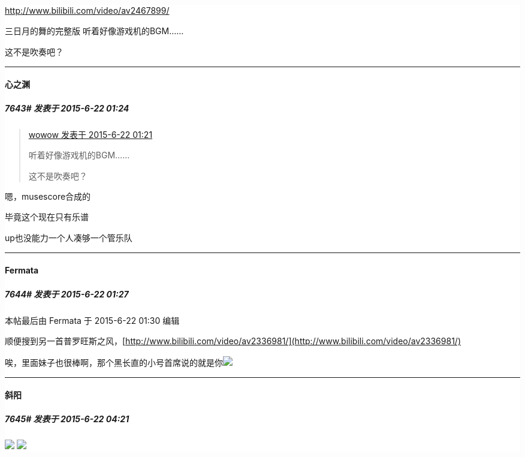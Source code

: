 http://www.bilibili.com/video/av2467899/


三日月的舞的完整版</blockquote>
听着好像游戏机的BGM……

这不是吹奏吧？







-----

####  心之渊  
##### 7643#       发表于 2015-6-22 01:24



<blockquote><a href="httphttps://bbs.saraba1st.com/2b/forum.php?mod=redirect&amp;goto=findpost&amp;pid=29325335&amp;ptid=1085129" target="_blank">wowow 发表于 2015-6-22 01:21</a>

听着好像游戏机的BGM……

这不是吹奏吧？</blockquote>
嗯，musescore合成的

毕竟这个现在只有乐谱

up也没能力一个人凑够一个管乐队







-----

####  Fermata  
##### 7644#       发表于 2015-6-22 01:27



 本帖最后由 Fermata 于 2015-6-22 01:30 编辑 

顺便搜到另一首普罗旺斯之风，[http://www.bilibili.com/video/av2336981/](http://www.bilibili.com/video/av2336981/)

唉，里面妹子也很棒啊，那个黑长直的小号首席说的就是你<img src="https://static.saraba1st.com/image/smiley/face/34.gif" referrerpolicy="no-referrer">







-----

####  斜阳  
##### 7645#       发表于 2015-6-22 04:21



<img src="http://ww2.sinaimg.cn/mw690/dbc4dfa5gw1etcd6jg0t9j20eq06h76v.jpg" referrerpolicy="no-referrer">
<img src="https://static.saraba1st.com/image/smiley/face/100.gif" referrerpolicy="no-referrer">

